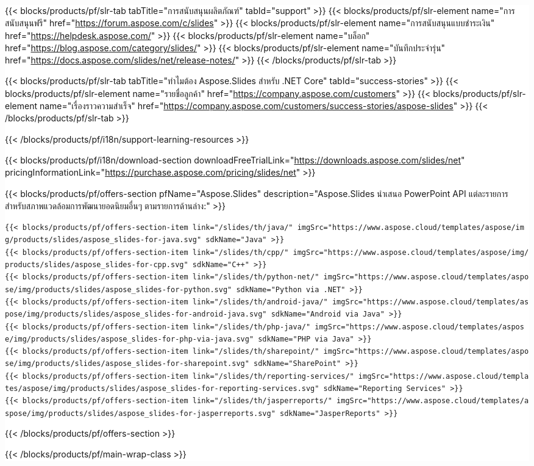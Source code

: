 {{< blocks/products/pf/slr-tab tabTitle="การสนับสนุนผลิตภัณฑ์" tabId="support" >}}
{{< blocks/products/pf/slr-element name="การสนับสนุนฟรี" href="https://forum.aspose.com/c/slides" >}}
{{< blocks/products/pf/slr-element name="การสนับสนุนแบบชำระเงิน" href="https://helpdesk.aspose.com/" >}}
{{< blocks/products/pf/slr-element name="บล็อก" href="https://blog.aspose.com/category/slides/" >}}
{{< blocks/products/pf/slr-element name="บันทึกประจำรุ่น" href="https://docs.aspose.com/slides/net/release-notes/" >}}
{{< /blocks/products/pf/slr-tab >}}

{{< blocks/products/pf/slr-tab tabTitle="ทำไมต้อง Aspose.Slides สำหรับ .NET Core" tabId="success-stories" >}}
{{< blocks/products/pf/slr-element name="รายชื่อลูกค้า" href="https://company.aspose.com/customers" >}}
{{< blocks/products/pf/slr-element name="เรื่องราวความสำเร็จ" href="https://company.aspose.com/customers/success-stories/aspose-slides" >}}
{{< /blocks/products/pf/slr-tab >}}

{{< /blocks/products/pf/i18n/support-learning-resources >}}

{{< blocks/products/pf/i18n/download-section downloadFreeTrialLink="https://downloads.aspose.com/slides/net" pricingInformationLink="https://purchase.aspose.com/pricing/slides/net" >}}

{{< blocks/products/pf/offers-section pfName="Aspose.Slides" description="Aspose.Slides นำเสนอ PowerPoint API แต่ละรายการสำหรับสภาพแวดล้อมการพัฒนายอดนิยมอื่นๆ ตามรายการด้านล่าง:" >}}

    {{< blocks/products/pf/offers-section-item link="/slides/th/java/" imgSrc="https://www.aspose.cloud/templates/aspose/img/products/slides/aspose_slides-for-java.svg" sdkName="Java" >}}
    {{< blocks/products/pf/offers-section-item link="/slides/th/cpp/" imgSrc="https://www.aspose.cloud/templates/aspose/img/products/slides/aspose_slides-for-cpp.svg" sdkName="C++" >}}
    {{< blocks/products/pf/offers-section-item link="/slides/th/python-net/" imgSrc="https://www.aspose.cloud/templates/aspose/img/products/slides/aspose_slides-for-python.svg" sdkName="Python via .NET" >}}
    {{< blocks/products/pf/offers-section-item link="/slides/th/android-java/" imgSrc="https://www.aspose.cloud/templates/aspose/img/products/slides/aspose_slides-for-android-java.svg" sdkName="Android via Java" >}}
    {{< blocks/products/pf/offers-section-item link="/slides/th/php-java/" imgSrc="https://www.aspose.cloud/templates/aspose/img/products/slides/aspose_slides-for-php-via-java.svg" sdkName="PHP via Java" >}}
    {{< blocks/products/pf/offers-section-item link="/slides/th/sharepoint/" imgSrc="https://www.aspose.cloud/templates/aspose/img/products/slides/aspose_slides-for-sharepoint.svg" sdkName="SharePoint" >}}
    {{< blocks/products/pf/offers-section-item link="/slides/th/reporting-services/" imgSrc="https://www.aspose.cloud/templates/aspose/img/products/slides/aspose_slides-for-reporting-services.svg" sdkName="Reporting Services" >}}
    {{< blocks/products/pf/offers-section-item link="/slides/th/jasperreports/" imgSrc="https://www.aspose.cloud/templates/aspose/img/products/slides/aspose_slides-for-jasperreports.svg" sdkName="JasperReports" >}}

{{< /blocks/products/pf/offers-section >}}

{{< /blocks/products/pf/main-wrap-class >}}